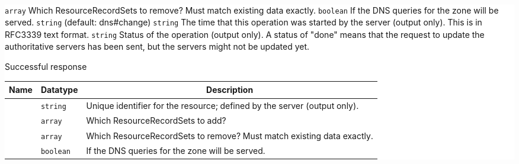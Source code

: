 <tr>
    <td><CopyableCode code="deletions" /></td>
    <td><code>array</code></td>
    <td>Which ResourceRecordSets to remove? Must match existing data exactly.</td>
</tr>
<tr>
    <td><CopyableCode code="isServing" /></td>
    <td><code>boolean</code></td>
    <td>If the DNS queries for the zone will be served.</td>
</tr>
<tr>
    <td><CopyableCode code="kind" /></td>
    <td><code>string</code></td>
    <td> (default: dns#change)</td>
</tr>
<tr>
    <td><CopyableCode code="startTime" /></td>
    <td><code>string</code></td>
    <td>The time that this operation was started by the server (output only). This is in RFC3339 text format.</td>
</tr>
<tr>
    <td><CopyableCode code="status" /></td>
    <td><code>string</code></td>
    <td>Status of the operation (output only). A status of "done" means that the request to update the authoritative servers has been sent, but the servers might not be updated yet.</td>
</tr>
</tbody>
</table>
</TabItem>
<TabItem value="list">

Successful response

<table>
<thead>
    <tr>
    <th>Name</th>
    <th>Datatype</th>
    <th>Description</th>
    </tr>
</thead>
<tbody>
<tr>
    <td><CopyableCode code="id" /></td>
    <td><code>string</code></td>
    <td>Unique identifier for the resource; defined by the server (output only).</td>
</tr>
<tr>
    <td><CopyableCode code="additions" /></td>
    <td><code>array</code></td>
    <td>Which ResourceRecordSets to add?</td>
</tr>
<tr>
    <td><CopyableCode code="deletions" /></td>
    <td><code>array</code></td>
    <td>Which ResourceRecordSets to remove? Must match existing data exactly.</td>
</tr>
<tr>
    <td><CopyableCode code="isServing" /></td>
    <td><code>boolean</code></td>
    <td>If the DNS queries for the zone will be served.</td>
</tr>
<tr>